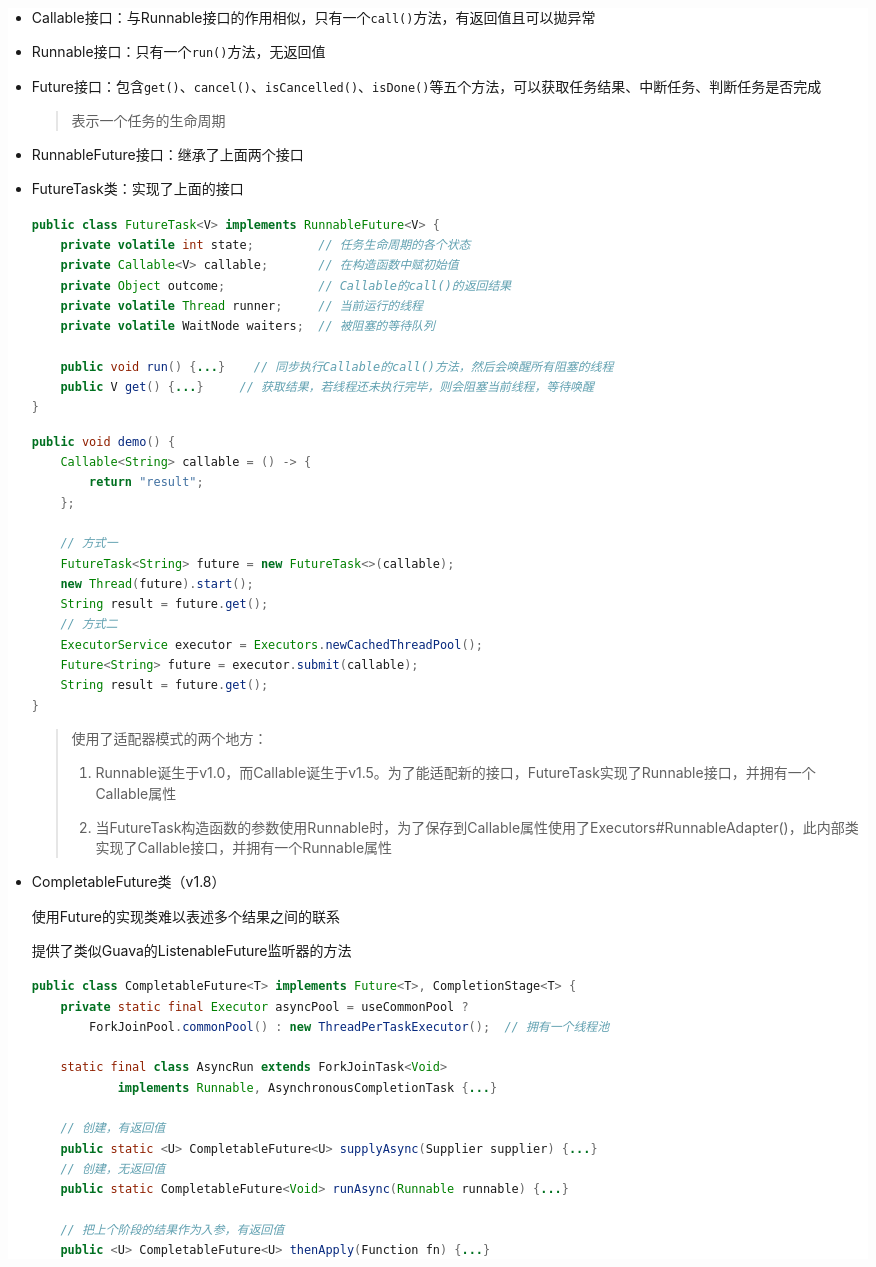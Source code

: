 * Callable接口：与Runnable接口的作用相似，只有一个`call()`方法，有返回值且可以拋异常

* Runnable接口：只有一个`run()`方法，无返回值

* Future接口：包含`get()`、`cancel()`、`isCancelled()`、`isDone()`等五个方法，可以获取任务结果、中断任务、判断任务是否完成

    > 表示一个任务的生命周期

* RunnableFuture接口：继承了上面两个接口

* FutureTask类：实现了上面的接口

  ```java
  public class FutureTask<V> implements RunnableFuture<V> {
      private volatile int state;         // 任务生命周期的各个状态
      private Callable<V> callable;       // 在构造函数中赋初始值
      private Object outcome;             // Callable的call()的返回结果
      private volatile Thread runner;     // 当前运行的线程
      private volatile WaitNode waiters;  // 被阻塞的等待队列
      
      public void run() {...}	 // 同步执行Callable的call()方法，然后会唤醒所有阻塞的线程
      public V get() {...}     // 获取结果，若线程还未执行完毕，则会阻塞当前线程，等待唤醒
  }
  ```

  ```java
  public void demo() {
      Callable<String> callable = () -> {
          return "result";
      };
  
      // 方式一
      FutureTask<String> future = new FutureTask<>(callable);
      new Thread(future).start();
      String result = future.get();
      // 方式二
      ExecutorService executor = Executors.newCachedThreadPool();
      Future<String> future = executor.submit(callable);
      String result = future.get();
  }
  ```

  > 使用了适配器模式的两个地方：
  >
  > 1. Runnable诞生于v1.0，而Callable诞生于v1.5。为了能适配新的接口，FutureTask实现了Runnable接口，并拥有一个Callable属性
  >
  > 2. 当FutureTask构造函数的参数使用Runnable时，为了保存到Callable属性使用了Executors#RunnableAdapter()，此内部类实现了Callable接口，并拥有一个Runnable属性

* CompletableFuture类（v1.8）

  使用Future的实现类难以表述多个结果之间的联系

  提供了类似Guava的ListenableFuture监听器的方法
  
  ```java
  public class CompletableFuture<T> implements Future<T>, CompletionStage<T> {
      private static final Executor asyncPool = useCommonPool ?
          ForkJoinPool.commonPool() : new ThreadPerTaskExecutor();  // 拥有一个线程池
      
      static final class AsyncRun extends ForkJoinTask<Void>
              implements Runnable, AsynchronousCompletionTask {...}
  
      // 创建，有返回值
      public static <U> CompletableFuture<U> supplyAsync(Supplier supplier) {...}
      // 创建，无返回值
      public static CompletableFuture<Void> runAsync(Runnable runnable) {...}
      
      // 把上个阶段的结果作为入参，有返回值
      public <U> CompletableFuture<U> thenApply(Function fn) {...}
  ```
